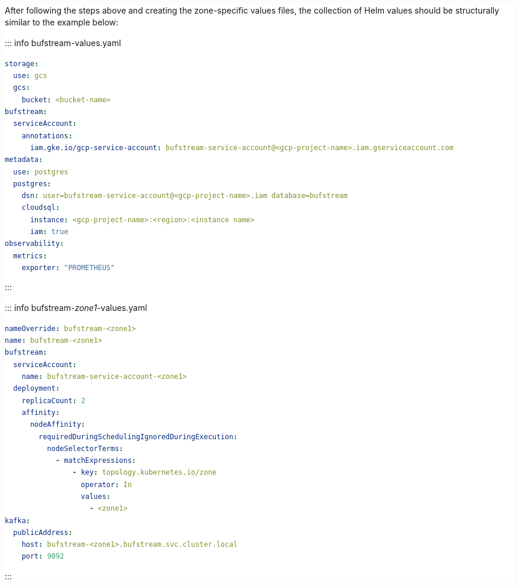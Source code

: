 After following the steps above and creating the zone-specific values files, the collection of Helm values should be structurally similar to the example below:

::: info bufstream-values.yaml

```yaml
storage:
  use: gcs
  gcs:
    bucket: <bucket-name>
bufstream:
  serviceAccount:
    annotations:
      iam.gke.io/gcp-service-account: bufstream-service-account@<gcp-project-name>.iam.gserviceaccount.com
metadata:
  use: postgres
  postgres:
    dsn: user=bufstream-service-account@<gcp-project-name>.iam database=bufstream
    cloudsql:
      instance: <gcp-project-name>:<region>:<instance name>
      iam: true
observability:
  metrics:
    exporter: "PROMETHEUS"
```

:::

::: info bufstream-_zone1_-values.yaml

```yaml
nameOverride: bufstream-<zone1>
name: bufstream-<zone1>
bufstream:
  serviceAccount:
    name: bufstream-service-account-<zone1>
  deployment:
    replicaCount: 2
    affinity:
      nodeAffinity:
        requiredDuringSchedulingIgnoredDuringExecution:
          nodeSelectorTerms:
            - matchExpressions:
                - key: topology.kubernetes.io/zone
                  operator: In
                  values:
                    - <zone1>
kafka:
  publicAddress:
    host: bufstream-<zone1>.bufstream.svc.cluster.local
    port: 9092
```

:::
